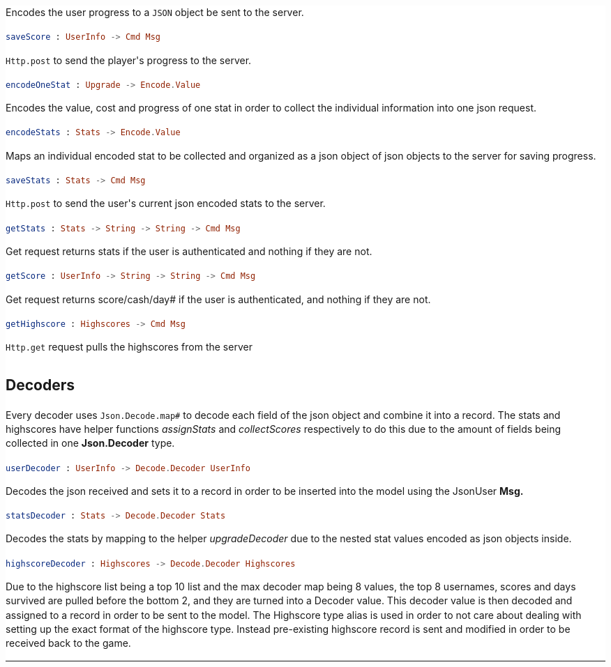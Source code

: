 Encodes the user progress to a `JSON` object be sent to the server.
```elm
saveScore : UserInfo -> Cmd Msg
```
`Http.post` to send the player's progress to the server. 
```elm
encodeOneStat : Upgrade -> Encode.Value
```
Encodes the value, cost and progress of one stat in order to collect the individual information into one json request.
```elm
encodeStats : Stats -> Encode.Value
```
Maps an individual encoded stat to be collected and organized as a json object of json objects to the server for saving progress.
```elm
saveStats : Stats -> Cmd Msg
```
`Http.post` to send the user's current json encoded stats to the server.
```elm
getStats : Stats -> String -> String -> Cmd Msg
```
Get request returns stats if the user is authenticated and nothing if they are not.
```elm
getScore : UserInfo -> String -> String -> Cmd Msg
```
Get request returns score/cash/day# if the user is authenticated, and nothing if they are not.
```elm
getHighscore : Highscores -> Cmd Msg
```
`Http.get` request pulls the highscores from the server

## Decoders

Every decoder uses `Json.Decode.map#` to decode each field of the json object and combine it into a record. The stats and highscores have helper functions *assignStats* and *collectScores* respectively to do this due to the amount of fields being collected in one **Json.Decoder** type.
```elm
userDecoder : UserInfo -> Decode.Decoder UserInfo
```
Decodes the json received and sets it to a record in order to be inserted into the model using the JsonUser **Msg.**
```elm
statsDecoder : Stats -> Decode.Decoder Stats
```
Decodes the stats by mapping to the helper *upgradeDecoder* due to the nested stat values encoded as json objects inside.
```elm
highscoreDecoder : Highscores -> Decode.Decoder Highscores
```
Due to the highscore list being a top 10 list and the max decoder map being 8 values, the top 8 usernames, scores and days survived are pulled before the bottom 2, and they are turned into a Decoder value. This decoder value is then decoded and assigned to a record in order to be sent to the model. The Highscore type alias is used in order to not care about dealing with setting up the exact format of the highscore type. Instead pre-existing highscore record is sent and modified in order to be received back to the game.

---